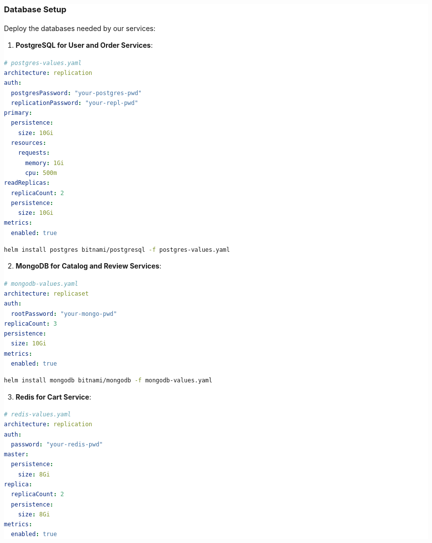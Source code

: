 ### Database Setup

Deploy the databases needed by our services:

1. **PostgreSQL for User and Order Services**:

```yaml
# postgres-values.yaml
architecture: replication
auth:
  postgresPassword: "your-postgres-pwd"
  replicationPassword: "your-repl-pwd"
primary:
  persistence:
    size: 10Gi
  resources:
    requests:
      memory: 1Gi
      cpu: 500m
readReplicas:
  replicaCount: 2
  persistence:
    size: 10Gi
metrics:
  enabled: true
```

```bash
helm install postgres bitnami/postgresql -f postgres-values.yaml
```

2. **MongoDB for Catalog and Review Services**:

```yaml
# mongodb-values.yaml
architecture: replicaset
auth:
  rootPassword: "your-mongo-pwd"
replicaCount: 3
persistence:
  size: 10Gi
metrics:
  enabled: true
```

```bash
helm install mongodb bitnami/mongodb -f mongodb-values.yaml
```

3. **Redis for Cart Service**:

```yaml
# redis-values.yaml
architecture: replication
auth:
  password: "your-redis-pwd"
master:
  persistence:
    size: 8Gi
replica:
  replicaCount: 2
  persistence:
    size: 8Gi
metrics:
  enabled: true
```
